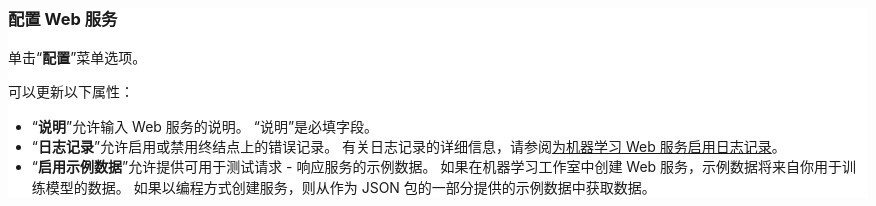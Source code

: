 ### <a name="configuring-the-web-service"></a>配置 Web 服务
单击“**配置**”菜单选项。

可以更新以下属性：

* “**说明**”允许输入 Web 服务的说明。 “说明”是必填字段。
* “**日志记录**”允许启用或禁用终结点上的错误记录。 有关日志记录的详细信息，请参阅[为机器学习 Web 服务启用日志记录](web-services-logging.md)。
* “**启用示例数据**”允许提供可用于测试请求 - 响应服务的示例数据。 如果在机器学习工作室中创建 Web 服务，示例数据将来自你用于训练模型的数据。 如果以编程方式创建服务，则从作为 JSON 包的一部分提供的示例数据中获取数据。


